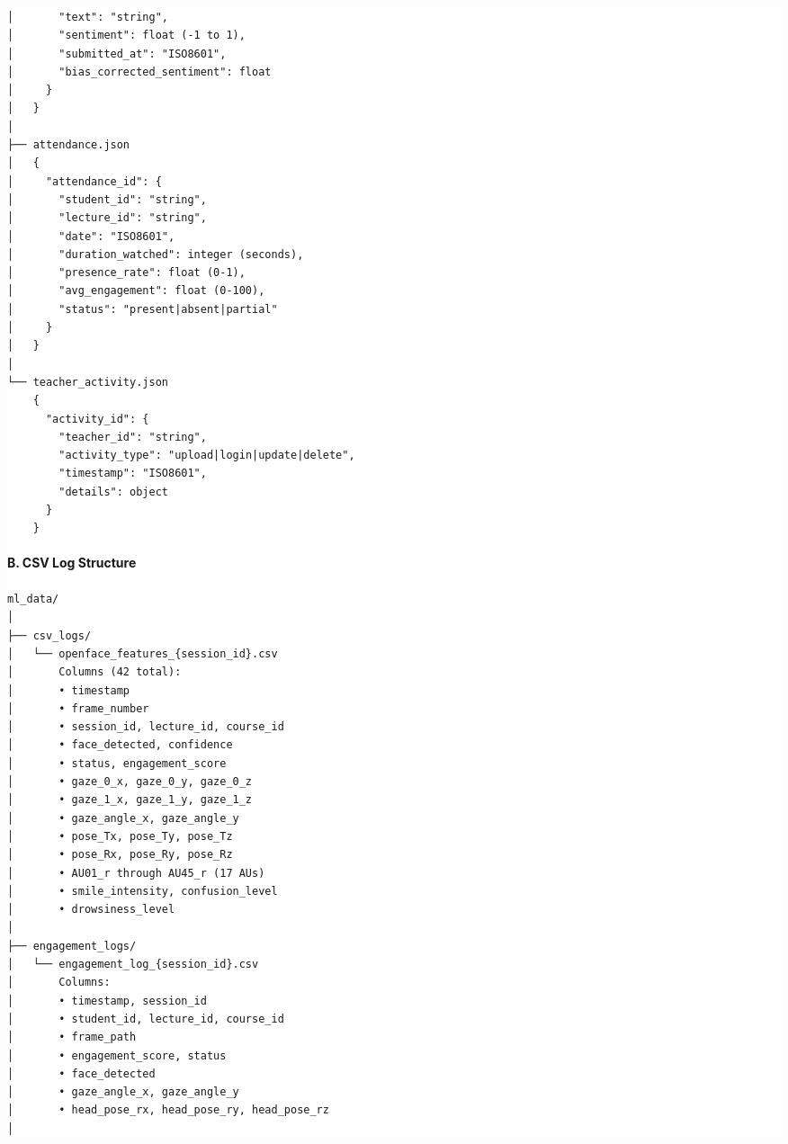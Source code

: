 ```
│       "text": "string",
│       "sentiment": float (-1 to 1),
│       "submitted_at": "ISO8601",
│       "bias_corrected_sentiment": float
│     }
│   }
│
├── attendance.json
│   {
│     "attendance_id": {
│       "student_id": "string",
│       "lecture_id": "string",
│       "date": "ISO8601",
│       "duration_watched": integer (seconds),
│       "presence_rate": float (0-1),
│       "avg_engagement": float (0-100),
│       "status": "present|absent|partial"
│     }
│   }
│
└── teacher_activity.json
    {
      "activity_id": {
        "teacher_id": "string",
        "activity_type": "upload|login|update|delete",
        "timestamp": "ISO8601",
        "details": object
      }
    }
```

#### B. CSV Log Structure

```
ml_data/
│
├── csv_logs/
│   └── openface_features_{session_id}.csv
│       Columns (42 total):
│       • timestamp
│       • frame_number
│       • session_id, lecture_id, course_id
│       • face_detected, confidence
│       • status, engagement_score
│       • gaze_0_x, gaze_0_y, gaze_0_z
│       • gaze_1_x, gaze_1_y, gaze_1_z
│       • gaze_angle_x, gaze_angle_y
│       • pose_Tx, pose_Ty, pose_Tz
│       • pose_Rx, pose_Ry, pose_Rz
│       • AU01_r through AU45_r (17 AUs)
│       • smile_intensity, confusion_level
│       • drowsiness_level
│
├── engagement_logs/
│   └── engagement_log_{session_id}.csv
│       Columns:
│       • timestamp, session_id
│       • student_id, lecture_id, course_id
│       • frame_path
│       • engagement_score, status
│       • face_detected
│       • gaze_angle_x, gaze_angle_y
│       • head_pose_rx, head_pose_ry, head_pose_rz
│
```
